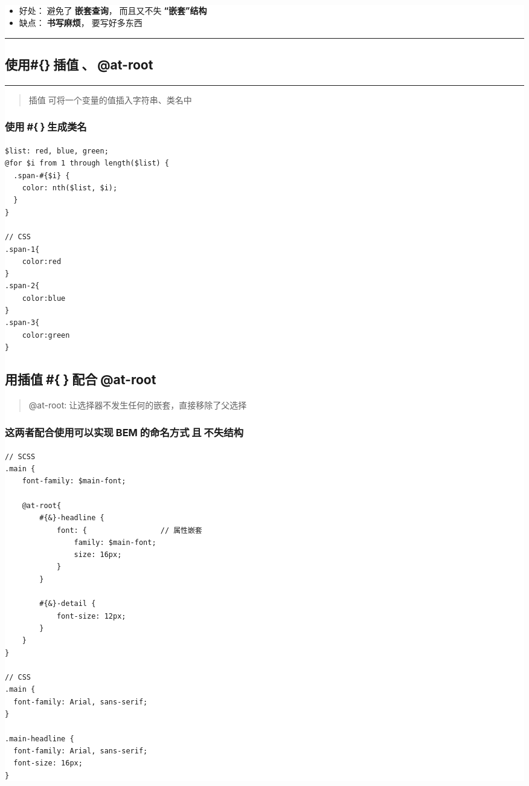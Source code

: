 - 好处： 避免了 **嵌套查询**， 而且又不失 **“嵌套”结构**
- 缺点： **书写麻烦**， 要写好多东西


----------


## 使用#{} 插值 、 @at-root

----------
> 插值 可将一个变量的值插入字符串、类名中
###  使用 #{ } 生成类名
```
$list: red, blue, green;
@for $i from 1 through length($list) {
  .span-#{$i} {
    color: nth($list, $i);
  }
}

// CSS
.span-1{
    color:red
}
.span-2{
    color:blue
}
.span-3{
    color:green
}
```
## 用插值 #{ } 配合 @at-root
> @at-root: 让选择器不发生任何的嵌套，直接移除了父选择

### 这两者配合使用可以实现 BEM 的命名方式 且 **不失结构**
```
// SCSS
.main {
	font-family: $main-font;

	@at-root{
		#{&}-headline {
			font: {                 // 属性嵌套
				family: $main-font;
				size: 16px;
			}
		}

		#{&}-detail {
			font-size: 12px;
		}
	}
}

// CSS
.main {
  font-family: Arial, sans-serif;
}

.main-headline {
  font-family: Arial, sans-serif;
  font-size: 16px;
}
```